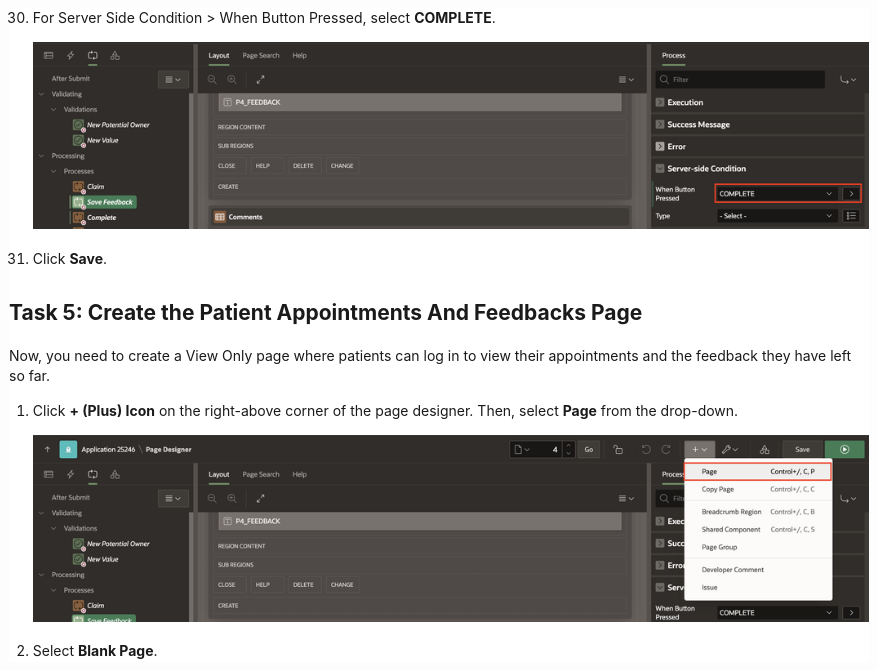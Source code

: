 30. For Server Side Condition > When Button Pressed, select **COMPLETE**.

    ![when button pressed](./images/button-press.png " ")

31. Click **Save**.

## Task 5: Create the Patient Appointments And Feedbacks Page

Now, you need to create a View Only page where patients can log in to view their appointments and the feedback they have left so far.

1. Click **+ (Plus) Icon** on the right-above corner of the page designer. Then, select **Page** from the drop-down.

    ![when button pressed](./images/create-page13.png " ")

2. Select **Blank Page**.
